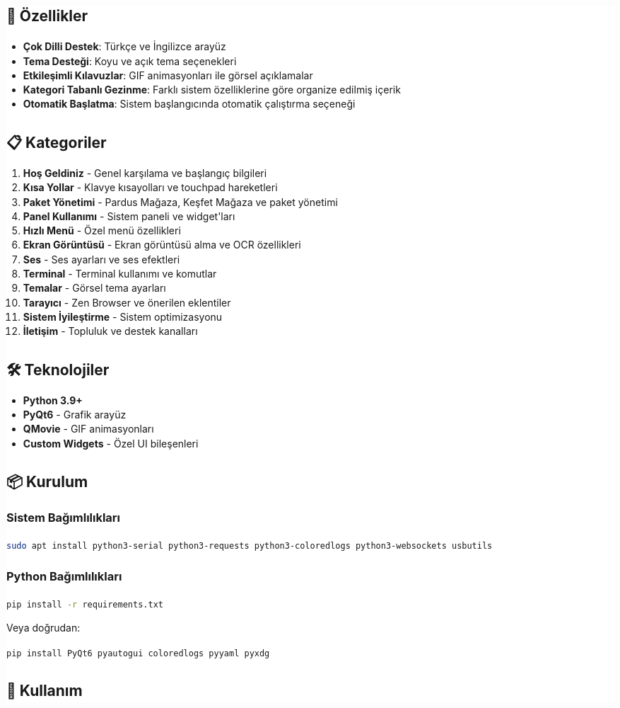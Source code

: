 
## 🌟 Özellikler

- **Çok Dilli Destek**: Türkçe ve İngilizce arayüz
- **Tema Desteği**: Koyu ve açık tema seçenekleri
- **Etkileşimli Kılavuzlar**: GIF animasyonları ile görsel açıklamalar
- **Kategori Tabanlı Gezinme**: Farklı sistem özelliklerine göre organize edilmiş içerik
- **Otomatik Başlatma**: Sistem başlangıcında otomatik çalıştırma seçeneği

## 📋 Kategoriler

1. **Hoş Geldiniz** - Genel karşılama ve başlangıç bilgileri
2. **Kısa Yollar** - Klavye kısayolları ve touchpad hareketleri
3. **Paket Yönetimi** - Pardus Mağaza, Keşfet Mağaza ve paket yönetimi
4. **Panel Kullanımı** - Sistem paneli ve widget'ları
5. **Hızlı Menü** - Özel menü özellikleri
6. **Ekran Görüntüsü** - Ekran görüntüsü alma ve OCR özellikleri
7. **Ses** - Ses ayarları ve ses efektleri
8. **Terminal** - Terminal kullanımı ve komutlar
9. **Temalar** - Görsel tema ayarları
10. **Tarayıcı** - Zen Browser ve önerilen eklentiler
11. **Sistem İyileştirme** - Sistem optimizasyonu
12. **İletişim** - Topluluk ve destek kanalları

## 🛠️ Teknolojiler

- **Python 3.9+**
- **PyQt6** - Grafik arayüz
- **QMovie** - GIF animasyonları
- **Custom Widgets** - Özel UI bileşenleri

## 📦 Kurulum

### Sistem Bağımlılıkları

```bash
sudo apt install python3-serial python3-requests python3-coloredlogs python3-websockets usbutils
```

### Python Bağımlılıkları

```bash
pip install -r requirements.txt
```

Veya doğrudan:

```bash
pip install PyQt6 pyautogui coloredlogs pyyaml pyxdg
```

## 🚀 Kullanım
